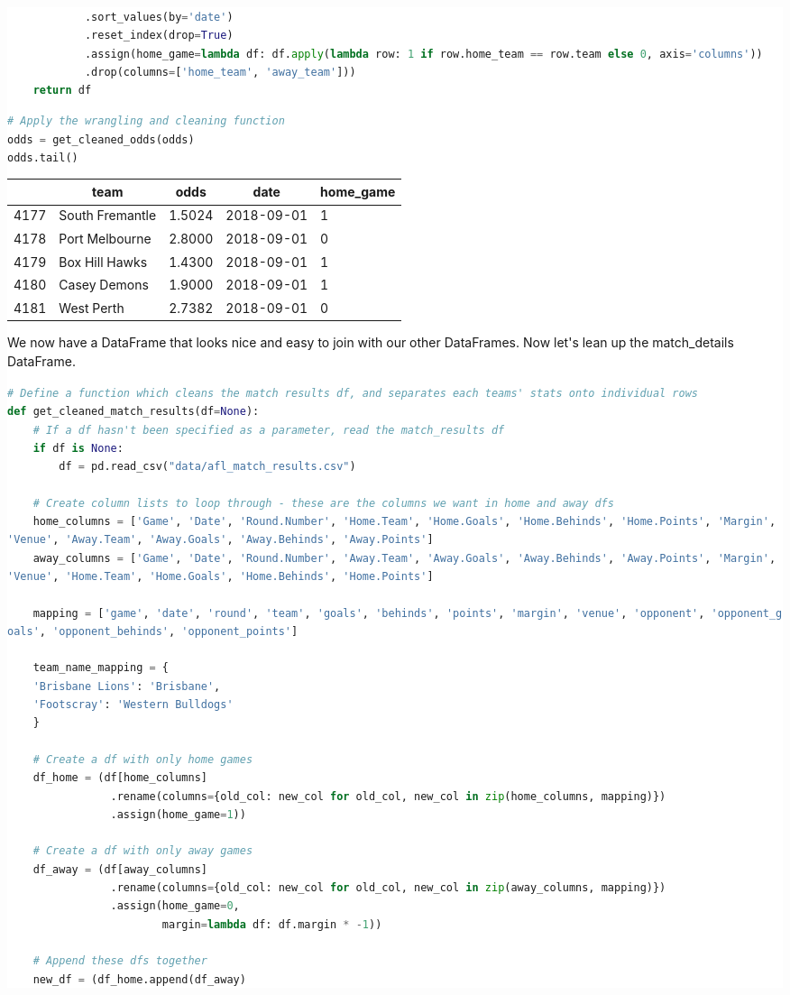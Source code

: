 ```python
            .sort_values(by='date')
            .reset_index(drop=True)
            .assign(home_game=lambda df: df.apply(lambda row: 1 if row.home_team == row.team else 0, axis='columns'))
            .drop(columns=['home_team', 'away_team']))
    return df
```

```python
# Apply the wrangling and cleaning function
odds = get_cleaned_odds(odds)
odds.tail()
```

|  | team | odds | date | home_game |
| --- | --- | --- | --- | --- |
| 4177 | South Fremantle | 1.5024 | 2018-09-01 | 1 |
| 4178 | Port Melbourne | 2.8000 | 2018-09-01 | 0 |
| 4179 | Box Hill Hawks | 1.4300 | 2018-09-01 | 1 |
| 4180 | Casey Demons | 1.9000 | 2018-09-01 | 1 |
| 4181 | West Perth | 2.7382 | 2018-09-01 | 0 |

We now have a DataFrame that looks nice and easy to join with our other DataFrames. Now let's lean up the match_details DataFrame.

```python
# Define a function which cleans the match results df, and separates each teams' stats onto individual rows
def get_cleaned_match_results(df=None):
    # If a df hasn't been specified as a parameter, read the match_results df
    if df is None:
        df = pd.read_csv("data/afl_match_results.csv")

    # Create column lists to loop through - these are the columns we want in home and away dfs
    home_columns = ['Game', 'Date', 'Round.Number', 'Home.Team', 'Home.Goals', 'Home.Behinds', 'Home.Points', 'Margin', 'Venue', 'Away.Team', 'Away.Goals', 'Away.Behinds', 'Away.Points']
    away_columns = ['Game', 'Date', 'Round.Number', 'Away.Team', 'Away.Goals', 'Away.Behinds', 'Away.Points', 'Margin', 'Venue', 'Home.Team', 'Home.Goals', 'Home.Behinds', 'Home.Points']
    
    mapping = ['game', 'date', 'round', 'team', 'goals', 'behinds', 'points', 'margin', 'venue', 'opponent', 'opponent_goals', 'opponent_behinds', 'opponent_points']
    
    team_name_mapping = {
    'Brisbane Lions': 'Brisbane',
    'Footscray': 'Western Bulldogs'
    }

    # Create a df with only home games
    df_home = (df[home_columns]
                .rename(columns={old_col: new_col for old_col, new_col in zip(home_columns, mapping)})
                .assign(home_game=1))

    # Create a df with only away games
    df_away = (df[away_columns]
                .rename(columns={old_col: new_col for old_col, new_col in zip(away_columns, mapping)})
                .assign(home_game=0,
                        margin=lambda df: df.margin * -1))

    # Append these dfs together
    new_df = (df_home.append(df_away)
```